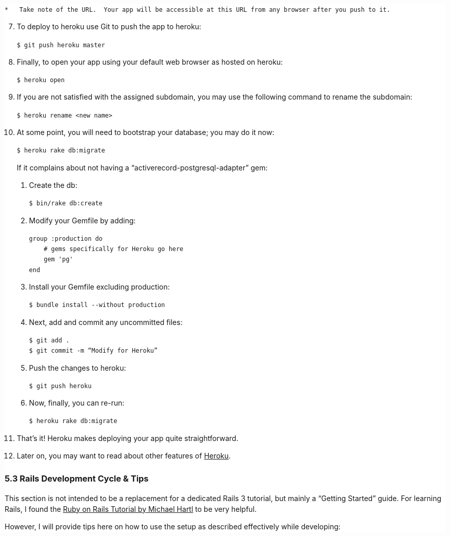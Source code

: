 	*	Take note of the URL.  Your app will be accessible at this URL from any browser after you push to it.
7.	To deploy to heroku use Git to push the app to heroku:
	
		$ git push heroku master

8.	Finally, to open your app using your default web browser as hosted on heroku:
	
		$ heroku open

9.	If you are not satisfied with the assigned subdomain, you may use the following command to rename the subdomain:
	
		$ heroku rename <new name>

10.	At some point, you will need to bootstrap your database; you may do it now:
	
		$ heroku rake db:migrate

	If it complains about not having a “activerecord-postgresql-adapter” gem:
	
	1.	Create the db:
				
			$ bin/rake db:create
					
	2.	Modify your Gemfile by adding:
					
			group :production do
				# gems specifically for Heroku go here
				gem 'pg'
			end
			
	3.	Install your Gemfile excluding production:
			
			$ bundle install --without production
			
	4.	Next, add and commit any uncommitted files:

			$ git add .
			$ git commit -m “Modify for Heroku”
			
	5.	Push the changes to heroku:
		
			$ git push heroku

	6.	Now, finally, you can re-run: 
	
			$ heroku rake db:migrate 

11.	That’s it! Heroku makes deploying your app quite straightforward.
12.	Later on, you may want to read about other features of [Heroku](http://www.heroku.com/).

### 5.3 Rails Development Cycle & Tips

This section is not intended to be a replacement for a dedicated Rails 3 tutorial, but mainly a “Getting Started” guide. For learning Rails, I found the [Ruby on Rails Tutorial by Michael Hartl](http://ruby.railstutorial.org/) to be very helpful.

However, I will provide tips here on how to use the setup as described effectively while developing:

